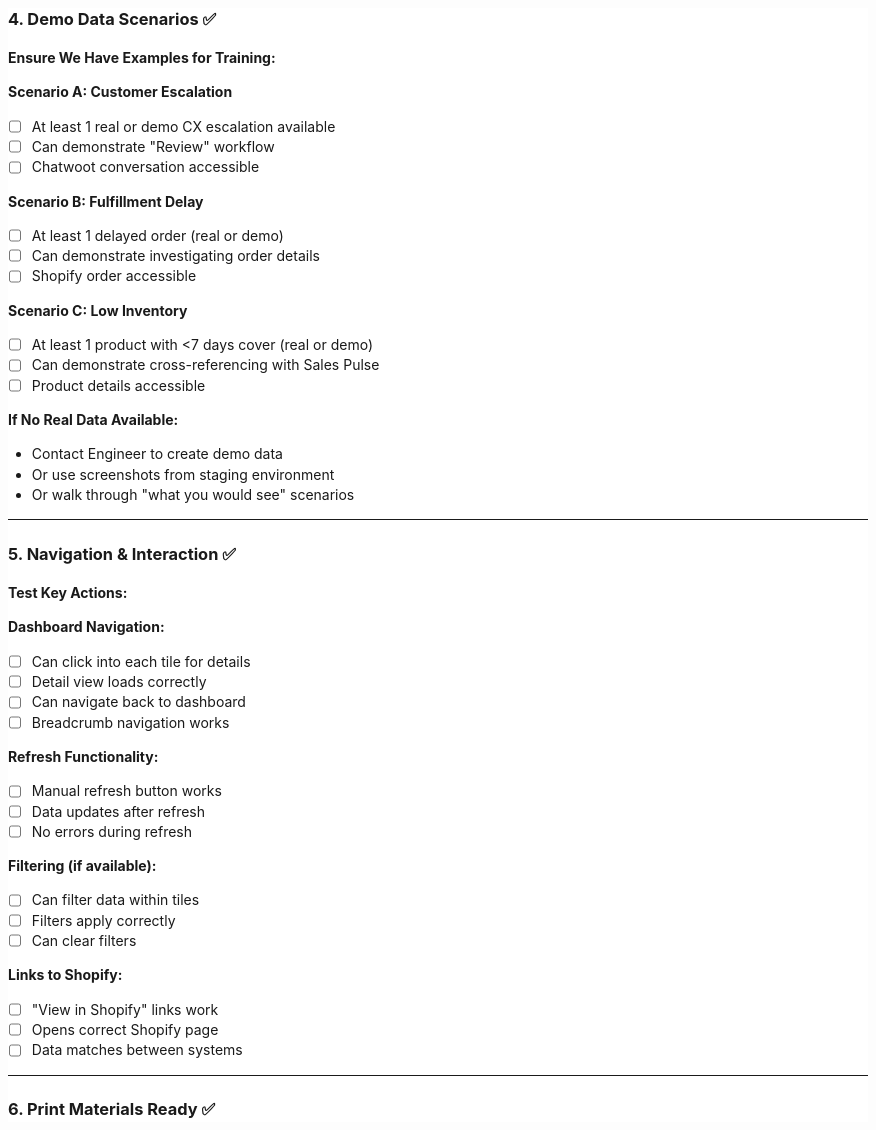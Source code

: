 ### 4. Demo Data Scenarios ✅

**Ensure We Have Examples for Training:**

**Scenario A: Customer Escalation**
- [ ] At least 1 real or demo CX escalation available
- [ ] Can demonstrate "Review" workflow
- [ ] Chatwoot conversation accessible

**Scenario B: Fulfillment Delay**
- [ ] At least 1 delayed order (real or demo)
- [ ] Can demonstrate investigating order details
- [ ] Shopify order accessible

**Scenario C: Low Inventory**
- [ ] At least 1 product with <7 days cover (real or demo)
- [ ] Can demonstrate cross-referencing with Sales Pulse
- [ ] Product details accessible

**If No Real Data Available:**
- Contact Engineer to create demo data
- Or use screenshots from staging environment
- Or walk through "what you would see" scenarios

---

### 5. Navigation & Interaction ✅

**Test Key Actions:**

**Dashboard Navigation:**
- [ ] Can click into each tile for details
- [ ] Detail view loads correctly
- [ ] Can navigate back to dashboard
- [ ] Breadcrumb navigation works

**Refresh Functionality:**
- [ ] Manual refresh button works
- [ ] Data updates after refresh
- [ ] No errors during refresh

**Filtering (if available):**
- [ ] Can filter data within tiles
- [ ] Filters apply correctly
- [ ] Can clear filters

**Links to Shopify:**
- [ ] "View in Shopify" links work
- [ ] Opens correct Shopify page
- [ ] Data matches between systems

---

### 6. Print Materials Ready ✅
